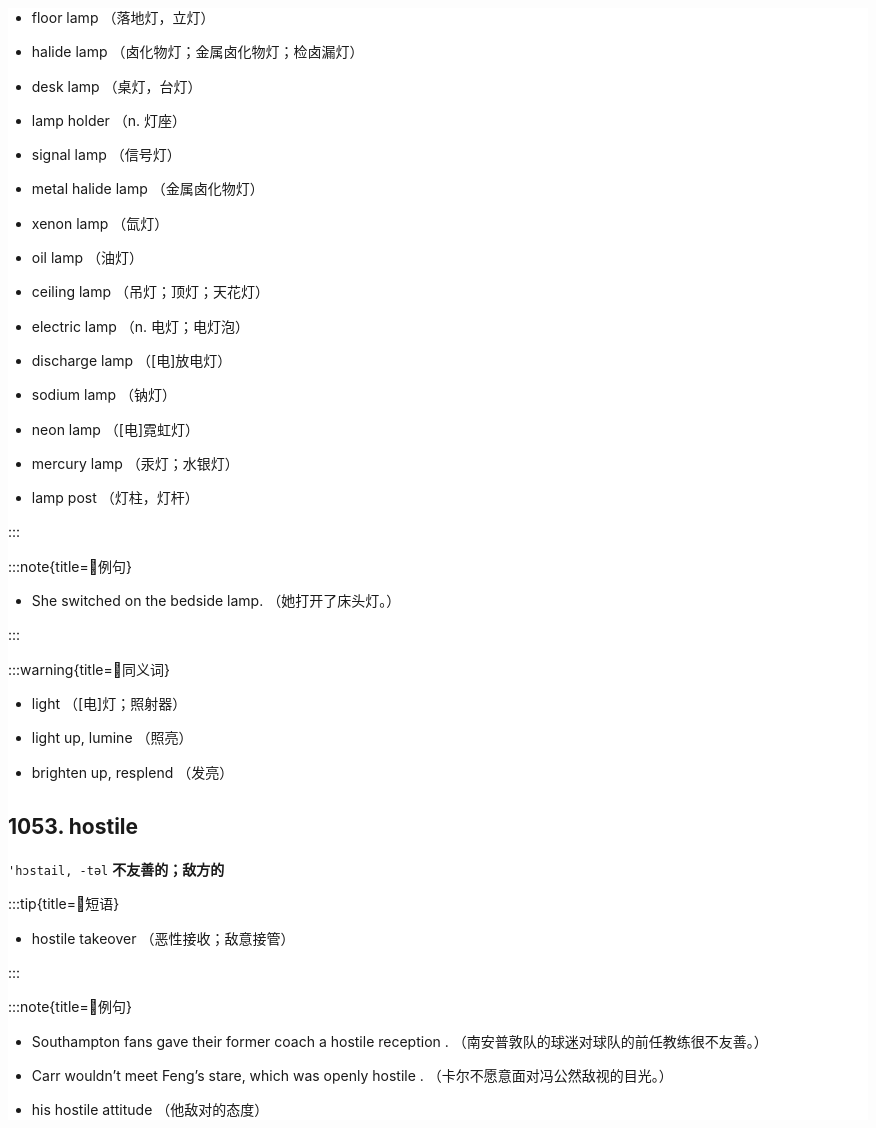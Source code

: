 - floor lamp （落地灯，立灯）

- halide lamp （卤化物灯；金属卤化物灯；检卤漏灯）

- desk lamp （桌灯，台灯）

- lamp holder （n. 灯座）

- signal lamp （信号灯）

- metal halide lamp （金属卤化物灯）

- xenon lamp （氙灯）

- oil lamp （油灯）

- ceiling lamp （吊灯；顶灯；天花灯）

- electric lamp （n. 电灯；电灯泡）

- discharge lamp （[电]放电灯）

- sodium lamp （钠灯）

- neon lamp （[电]霓虹灯）

- mercury lamp （汞灯；水银灯）

- lamp post （灯柱，灯杆）

:::

:::note{title=🎤例句}

- She switched on the bedside lamp. （她打开了床头灯。）

:::

:::warning{title=🤔同义词}

- light （[电]灯；照射器）

- light up, lumine （照亮）

- brighten up, resplend （发亮）


## 1053. hostile

`'hɔstail, -təl`  **不友善的；敌方的**

:::tip{title=🤩短语}

- hostile takeover （恶性接收；敌意接管）

:::

:::note{title=🎤例句}

- Southampton fans gave their former coach a hostile reception . （南安普敦队的球迷对球队的前任教练很不友善。）

- Carr wouldn’t meet Feng’s stare, which was openly hostile . （卡尔不愿意面对冯公然敌视的目光。）

- his hostile attitude （他敌对的态度）
